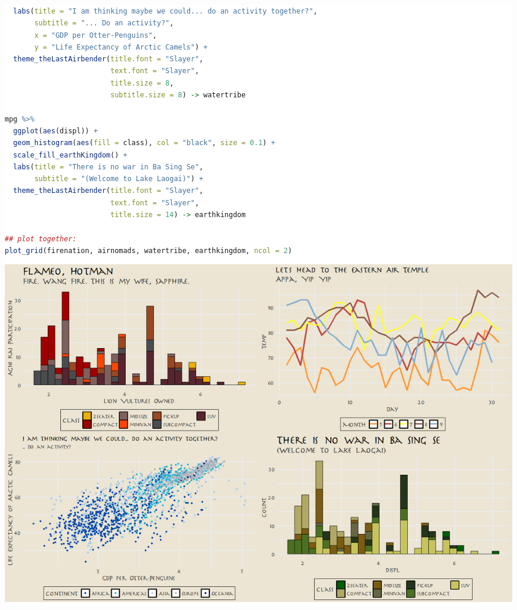 ``` r
  labs(title = "I am thinking maybe we could... do an activity together?",
       subtitle = "... Do an activity?",
       x = "GDP per Otter-Penguins",
       y = "Life Expectancy of Arctic Camels") +
  theme_theLastAirbender(title.font = "Slayer",
                         text.font = "Slayer",
                         title.size = 8,
                         subtitle.size = 8) -> watertribe

mpg %>% 
  ggplot(aes(displ)) +
  geom_histogram(aes(fill = class), col = "black", size = 0.1) +
  scale_fill_earthKingdom() +
  labs(title = "There is no war in Ba Sing Se",
       subtitle = "(Welcome to Lake Laogai)") +
  theme_theLastAirbender(title.font = "Slayer",
                         text.font = "Slayer",
                         title.size = 14) -> earthkingdom

## plot together:
plot_grid(firenation, airnomads, watertribe, earthkingdom, ncol = 2)
```

![](../assets/2019-05-16-introducing-tvthemes-package_files/unnamed-chunk-12-1.png)
